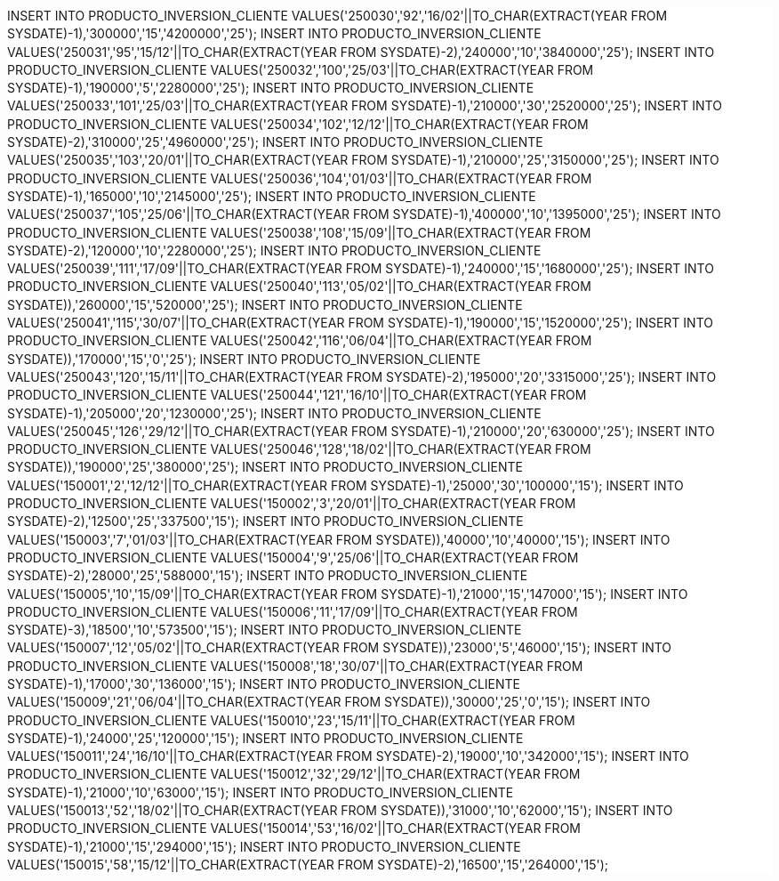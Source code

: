 INSERT INTO PRODUCTO_INVERSION_CLIENTE  VALUES('250030','92','16/02'||TO_CHAR(EXTRACT(YEAR FROM SYSDATE)-1),'300000','15','4200000','25');
INSERT INTO PRODUCTO_INVERSION_CLIENTE  VALUES('250031','95','15/12'||TO_CHAR(EXTRACT(YEAR FROM SYSDATE)-2),'240000','10','3840000','25');
INSERT INTO PRODUCTO_INVERSION_CLIENTE  VALUES('250032','100','25/03'||TO_CHAR(EXTRACT(YEAR FROM SYSDATE)-1),'190000','5','2280000','25');
INSERT INTO PRODUCTO_INVERSION_CLIENTE  VALUES('250033','101','25/03'||TO_CHAR(EXTRACT(YEAR FROM SYSDATE)-1),'210000','30','2520000','25');
INSERT INTO PRODUCTO_INVERSION_CLIENTE  VALUES('250034','102','12/12'||TO_CHAR(EXTRACT(YEAR FROM SYSDATE)-2),'310000','25','4960000','25');
INSERT INTO PRODUCTO_INVERSION_CLIENTE  VALUES('250035','103','20/01'||TO_CHAR(EXTRACT(YEAR FROM SYSDATE)-1),'210000','25','3150000','25');
INSERT INTO PRODUCTO_INVERSION_CLIENTE  VALUES('250036','104','01/03'||TO_CHAR(EXTRACT(YEAR FROM SYSDATE)-1),'165000','10','2145000','25');
INSERT INTO PRODUCTO_INVERSION_CLIENTE  VALUES('250037','105','25/06'||TO_CHAR(EXTRACT(YEAR FROM SYSDATE)-1),'400000','10','1395000','25');
INSERT INTO PRODUCTO_INVERSION_CLIENTE  VALUES('250038','108','15/09'||TO_CHAR(EXTRACT(YEAR FROM SYSDATE)-2),'120000','10','2280000','25');
INSERT INTO PRODUCTO_INVERSION_CLIENTE  VALUES('250039','111','17/09'||TO_CHAR(EXTRACT(YEAR FROM SYSDATE)-1),'240000','15','1680000','25');
INSERT INTO PRODUCTO_INVERSION_CLIENTE  VALUES('250040','113','05/02'||TO_CHAR(EXTRACT(YEAR FROM SYSDATE)),'260000','15','520000','25');
INSERT INTO PRODUCTO_INVERSION_CLIENTE  VALUES('250041','115','30/07'||TO_CHAR(EXTRACT(YEAR FROM SYSDATE)-1),'190000','15','1520000','25');
INSERT INTO PRODUCTO_INVERSION_CLIENTE  VALUES('250042','116','06/04'||TO_CHAR(EXTRACT(YEAR FROM SYSDATE)),'170000','15','0','25');
INSERT INTO PRODUCTO_INVERSION_CLIENTE  VALUES('250043','120','15/11'||TO_CHAR(EXTRACT(YEAR FROM SYSDATE)-2),'195000','20','3315000','25');
INSERT INTO PRODUCTO_INVERSION_CLIENTE  VALUES('250044','121','16/10'||TO_CHAR(EXTRACT(YEAR FROM SYSDATE)-1),'205000','20','1230000','25');
INSERT INTO PRODUCTO_INVERSION_CLIENTE  VALUES('250045','126','29/12'||TO_CHAR(EXTRACT(YEAR FROM SYSDATE)-1),'210000','20','630000','25');
INSERT INTO PRODUCTO_INVERSION_CLIENTE  VALUES('250046','128','18/02'||TO_CHAR(EXTRACT(YEAR FROM SYSDATE)),'190000','25','380000','25');
INSERT INTO PRODUCTO_INVERSION_CLIENTE  VALUES('150001','2','12/12'||TO_CHAR(EXTRACT(YEAR FROM SYSDATE)-1),'25000','30','100000','15');
INSERT INTO PRODUCTO_INVERSION_CLIENTE  VALUES('150002','3','20/01'||TO_CHAR(EXTRACT(YEAR FROM SYSDATE)-2),'12500','25','337500','15');
INSERT INTO PRODUCTO_INVERSION_CLIENTE  VALUES('150003','7','01/03'||TO_CHAR(EXTRACT(YEAR FROM SYSDATE)),'40000','10','40000','15');
INSERT INTO PRODUCTO_INVERSION_CLIENTE  VALUES('150004','9','25/06'||TO_CHAR(EXTRACT(YEAR FROM SYSDATE)-2),'28000','25','588000','15');
INSERT INTO PRODUCTO_INVERSION_CLIENTE  VALUES('150005','10','15/09'||TO_CHAR(EXTRACT(YEAR FROM SYSDATE)-1),'21000','15','147000','15');
INSERT INTO PRODUCTO_INVERSION_CLIENTE  VALUES('150006','11','17/09'||TO_CHAR(EXTRACT(YEAR FROM SYSDATE)-3),'18500','10','573500','15');
INSERT INTO PRODUCTO_INVERSION_CLIENTE  VALUES('150007','12','05/02'||TO_CHAR(EXTRACT(YEAR FROM SYSDATE)),'23000','5','46000','15');
INSERT INTO PRODUCTO_INVERSION_CLIENTE  VALUES('150008','18','30/07'||TO_CHAR(EXTRACT(YEAR FROM SYSDATE)-1),'17000','30','136000','15');
INSERT INTO PRODUCTO_INVERSION_CLIENTE  VALUES('150009','21','06/04'||TO_CHAR(EXTRACT(YEAR FROM SYSDATE)),'30000','25','0','15');
INSERT INTO PRODUCTO_INVERSION_CLIENTE  VALUES('150010','23','15/11'||TO_CHAR(EXTRACT(YEAR FROM SYSDATE)-1),'24000','25','120000','15');
INSERT INTO PRODUCTO_INVERSION_CLIENTE  VALUES('150011','24','16/10'||TO_CHAR(EXTRACT(YEAR FROM SYSDATE)-2),'19000','10','342000','15');
INSERT INTO PRODUCTO_INVERSION_CLIENTE  VALUES('150012','32','29/12'||TO_CHAR(EXTRACT(YEAR FROM SYSDATE)-1),'21000','10','63000','15');
INSERT INTO PRODUCTO_INVERSION_CLIENTE  VALUES('150013','52','18/02'||TO_CHAR(EXTRACT(YEAR FROM SYSDATE)),'31000','10','62000','15');
INSERT INTO PRODUCTO_INVERSION_CLIENTE  VALUES('150014','53','16/02'||TO_CHAR(EXTRACT(YEAR FROM SYSDATE)-1),'21000','15','294000','15');
INSERT INTO PRODUCTO_INVERSION_CLIENTE  VALUES('150015','58','15/12'||TO_CHAR(EXTRACT(YEAR FROM SYSDATE)-2),'16500','15','264000','15');